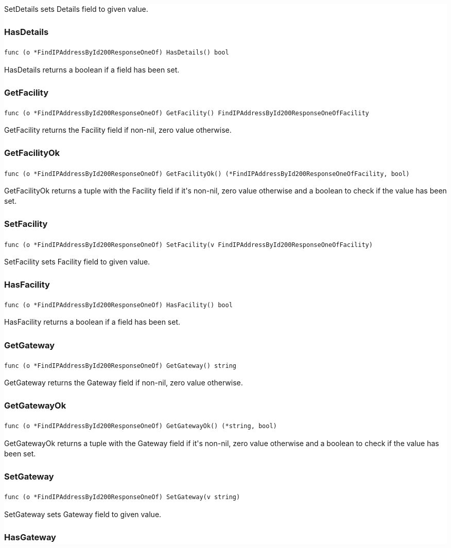 SetDetails sets Details field to given value.

### HasDetails

`func (o *FindIPAddressById200ResponseOneOf) HasDetails() bool`

HasDetails returns a boolean if a field has been set.

### GetFacility

`func (o *FindIPAddressById200ResponseOneOf) GetFacility() FindIPAddressById200ResponseOneOfFacility`

GetFacility returns the Facility field if non-nil, zero value otherwise.

### GetFacilityOk

`func (o *FindIPAddressById200ResponseOneOf) GetFacilityOk() (*FindIPAddressById200ResponseOneOfFacility, bool)`

GetFacilityOk returns a tuple with the Facility field if it's non-nil, zero value otherwise
and a boolean to check if the value has been set.

### SetFacility

`func (o *FindIPAddressById200ResponseOneOf) SetFacility(v FindIPAddressById200ResponseOneOfFacility)`

SetFacility sets Facility field to given value.

### HasFacility

`func (o *FindIPAddressById200ResponseOneOf) HasFacility() bool`

HasFacility returns a boolean if a field has been set.

### GetGateway

`func (o *FindIPAddressById200ResponseOneOf) GetGateway() string`

GetGateway returns the Gateway field if non-nil, zero value otherwise.

### GetGatewayOk

`func (o *FindIPAddressById200ResponseOneOf) GetGatewayOk() (*string, bool)`

GetGatewayOk returns a tuple with the Gateway field if it's non-nil, zero value otherwise
and a boolean to check if the value has been set.

### SetGateway

`func (o *FindIPAddressById200ResponseOneOf) SetGateway(v string)`

SetGateway sets Gateway field to given value.

### HasGateway
